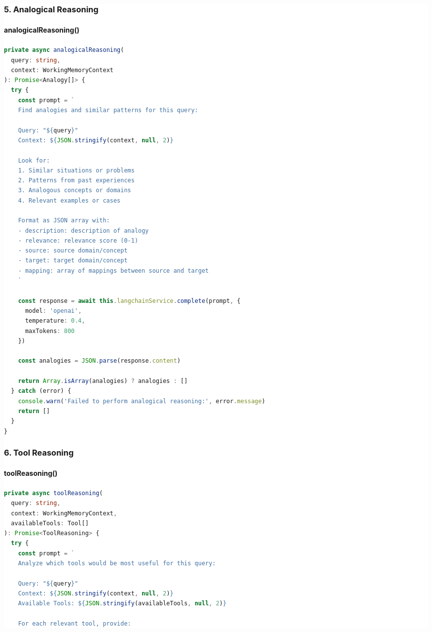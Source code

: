 ### **5. Analogical Reasoning**

#### **analogicalReasoning()**
```typescript
private async analogicalReasoning(
  query: string,
  context: WorkingMemoryContext
): Promise<Analogy[]> {
  try {
    const prompt = `
    Find analogies and similar patterns for this query:
    
    Query: "${query}"
    Context: ${JSON.stringify(context, null, 2)}
    
    Look for:
    1. Similar situations or problems
    2. Patterns from past experiences
    3. Analogous concepts or domains
    4. Relevant examples or cases
    
    Format as JSON array with:
    - description: description of analogy
    - relevance: relevance score (0-1)
    - source: source domain/concept
    - target: target domain/concept
    - mapping: array of mappings between source and target
    `
    
    const response = await this.langchainService.complete(prompt, {
      model: 'openai',
      temperature: 0.4,
      maxTokens: 800
    })
    
    const analogies = JSON.parse(response.content)
    
    return Array.isArray(analogies) ? analogies : []
  } catch (error) {
    console.warn('Failed to perform analogical reasoning:', error.message)
    return []
  }
}
```

### **6. Tool Reasoning**

#### **toolReasoning()**
```typescript
private async toolReasoning(
  query: string,
  context: WorkingMemoryContext,
  availableTools: Tool[]
): Promise<ToolReasoning> {
  try {
    const prompt = `
    Analyze which tools would be most useful for this query:
    
    Query: "${query}"
    Context: ${JSON.stringify(context, null, 2)}
    Available Tools: ${JSON.stringify(availableTools, null, 2)}
    
    For each relevant tool, provide:
```